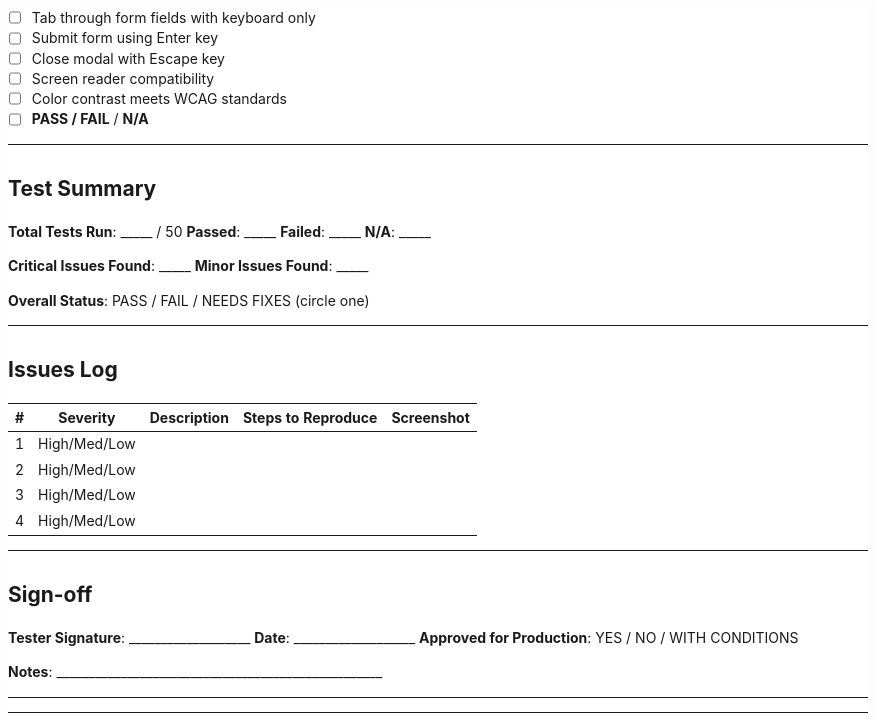 - [ ] Tab through form fields with keyboard only
- [ ] Submit form using Enter key
- [ ] Close modal with Escape key
- [ ] Screen reader compatibility
- [ ] Color contrast meets WCAG standards
- [ ] **PASS / FAIL** / **N/A**

---

## Test Summary

**Total Tests Run**: _____ / 50
**Passed**: _____
**Failed**: _____
**N/A**: _____

**Critical Issues Found**: _____
**Minor Issues Found**: _____

**Overall Status**: PASS / FAIL / NEEDS FIXES (circle one)

---

## Issues Log

| # | Severity | Description | Steps to Reproduce | Screenshot |
|---|----------|-------------|-------------------|----------|
| 1 | High/Med/Low | | | |
| 2 | High/Med/Low | | | |
| 3 | High/Med/Low | | | |
| 4 | High/Med/Low | | | |

---

## Sign-off

**Tester Signature**: ___________________
**Date**: ___________________
**Approved for Production**: YES / NO / WITH CONDITIONS

**Notes**: ___________________________________________________
_______________________________________________________________
_______________________________________________________________

